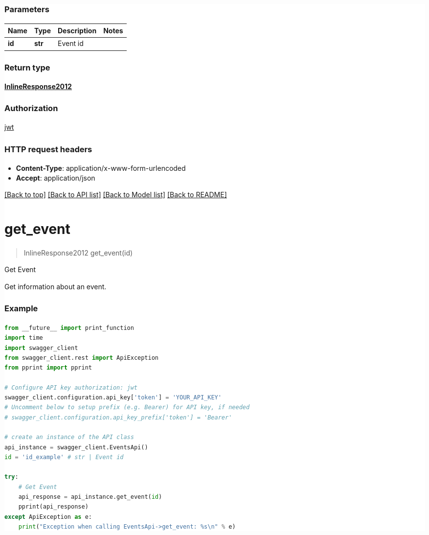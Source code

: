### Parameters

Name | Type | Description  | Notes
------------- | ------------- | ------------- | -------------
 **id** | **str**| Event id | 

### Return type

[**InlineResponse2012**](InlineResponse2012.md)

### Authorization

[jwt](../README.md#jwt)

### HTTP request headers

 - **Content-Type**: application/x-www-form-urlencoded
 - **Accept**: application/json

[[Back to top]](#) [[Back to API list]](../README.md#documentation-for-api-endpoints) [[Back to Model list]](../README.md#documentation-for-models) [[Back to README]](../README.md)

# **get_event**
> InlineResponse2012 get_event(id)

Get Event

Get information about an event.

### Example 
```python
from __future__ import print_function
import time
import swagger_client
from swagger_client.rest import ApiException
from pprint import pprint

# Configure API key authorization: jwt
swagger_client.configuration.api_key['token'] = 'YOUR_API_KEY'
# Uncomment below to setup prefix (e.g. Bearer) for API key, if needed
# swagger_client.configuration.api_key_prefix['token'] = 'Bearer'

# create an instance of the API class
api_instance = swagger_client.EventsApi()
id = 'id_example' # str | Event id

try: 
    # Get Event
    api_response = api_instance.get_event(id)
    pprint(api_response)
except ApiException as e:
    print("Exception when calling EventsApi->get_event: %s\n" % e)
```
